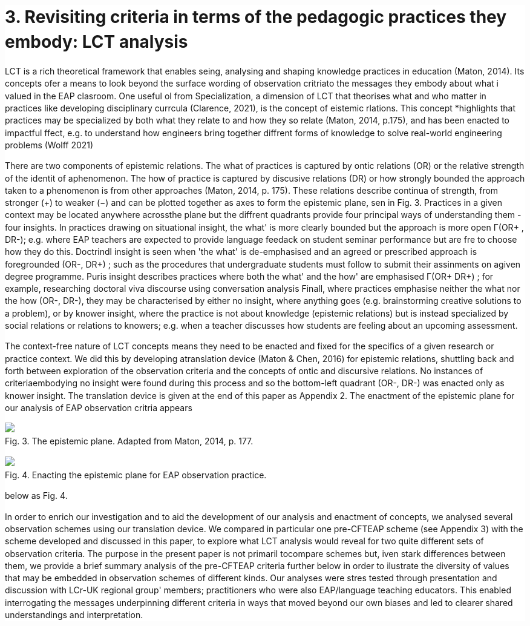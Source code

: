 # 3. Revisiting criteria in terms of the pedagogic practices they embody: LCT analysis

LCT is a rich theoretical framework that enables seing, analysing and shaping knowledge practices in education (Maton, 2014). Its concepts ofer a means to look beyond the surface wording of observation critriato the messages they embody about what i valued in the EAP clasroom. One useful ol from Specialization, a dimension of LCT that theorises what and who matter in practices like developing disciplinary currcula (Clarence, 2021), is the concept of eistemic rlations. This concept \*highlights that practices may be specialized by both what they relate to and how they so relate (Maton, 2014, p.175), and has been enacted to impactful ffect, e.g. to understand how engineers bring together diffrent forms of knowledge to solve real-world engineering problems (Wolff 2021)

There are two components of epistemic relations. The what of practices is captured by ontic relations (OR) or the relative strength of the identit of aphenomenon. The how of practice is captured by discusive relations (DR) or how strongly bounded the approach taken to a phenomenon is from other approaches (Maton, 2014, p. 175). These relations describe continua of strength, from stronger $( + )$ to weaker $( - )$ and can be plotted together as axes to form the epistemic plane, sen in Fig. 3. Practices in a given context may be located anywhere acrossthe plane but the diffrent quadrants provide four principal ways of understanding them - four insights. In practices drawing on situational insight, the what' is more clearly bounded but the approach is more open $\mathrm { \Gamma } ( \mathrm { O R + }$ , DR-); e.g. where EAP teachers are expected to provide language feedack on student seminar performance but are fre to choose how they do this. Doctrindl insight is seen when 'the what' is de-emphasised and an agreed or prescribed approach is foregrounded (OR-, $\mathrm { D R } { + } )$ ; such as the procedures that undergraduate students must follow to submit their assinments on agiven degree programme. Puris insight describes practices where both the what' and the how' are emphasised $\mathrm { \Gamma } ( \mathrm { O R + }$ $\mathrm { D R } { + } )$ ; for example, researching doctoral viva discourse using conversation analysis Finall, where practices emphasise neither the what nor the how (OR-, DR-), they may be characterised by either no insight, where anything goes (e.g. brainstorming creative solutions to a problem), or by knower insight, where the practice is not about knowledge (epistemic relations) but is instead specialized by social relations or relations to knowers; e.g. when a teacher discusses how students are feeling about an upcoming assessment.

The context-free nature of LCT concepts means they need to be enacted and fixed for the specifics of a given research or practice context. We did this by developing atranslation device (Maton & Chen, 2016) for epistemic relations, shuttling back and forth between exploration of the observation criteria and the concepts of ontic and discursive relations. No instances of criteriaembodying no insight were found during this process and so the bottom-left quadrant (OR-, DR-) was enacted only as knower insight. The translation device is given at the end of this paper as Appendix 2. The enactment of the epistemic plane for our analysis of EAP observation critria appears

![](img/61268e7d126dd68c8e743f8b8c63f640f95958dc50e1c73f7335067291725904.jpg)  
Fig. 3. The epistemic plane. Adapted from Maton, 2014, p. 177.

![](img/8c40f348050c911e7a1bcc95303a6d2f48eb49e4fcd59a9f8a357b02db5f5df4.jpg)  
Fig. 4. Enacting the epistemic plane for EAP observation practice.

below as Fig. 4.

In order to enrich our investigation and to aid the development of our analysis and enactment of concepts, we analysed several observation schemes using our translation device. We compared in particular one pre-CFTEAP scheme (see Appendix 3) with the scheme developed and discussed in this paper, to explore what LCT analysis would reveal for two quite different sets of observation criteria. The purpose in the present paper is not primaril tocompare schemes but, iven stark differences between them, we provide a brief summary analysis of the pre-CFTEAP criteria further below in order to ilustrate the diversity of values that may be embedded in observation schemes of different kinds. Our analyses were stres tested through presentation and discussion with LCr-UK regional group' members; practitioners who were also EAP/language teaching educators. This enabled interrogating the messages underpinning different criteria in ways that moved beyond our own biases and led to clearer shared understandings and interpretation.
